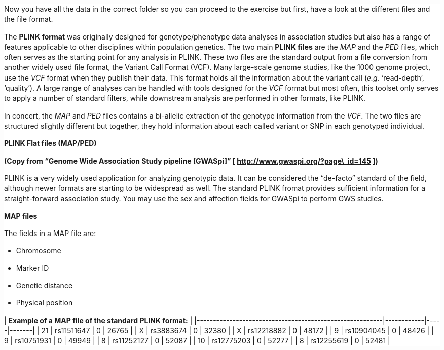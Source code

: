 Now you have all the data in the correct folder so you can proceed to the exercise but first, have a look at the different files and the file format.

The **PLINK format** was originally designed for genotype/phenotype data analyses in association studies but also has a range of features applicable to other disciplines within population genetics. The two main **PLINK files** are the *MAP* and the *PED* files, which often serves as the starting point for any analysis in PLINK. These two files are the standard output from a file conversion from another widely used file format, the Variant Call Format (VCF). Many large-scale genome studies, like the 1000 genome project, use the *VCF* format when they publish their data. This format holds all the information about the variant call (*e.g.* ‘read-depth’, ‘quality’). A large range of analyses can be handled with tools designed for the *VCF* format but most often, this toolset only serves to apply a number of standard filters, while downstream analysis are performed in other formats, like PLINK.

In concert, the *MAP* and *PED* files contains a bi-allelic extraction of the genotype information from the *VCF*. The two files are structured slightly different but together, they hold information about each called variant or SNP in each genotyped individual.

**PLINK Flat files (MAP/PED)**

**(Copy from “Genome Wide Association Study pipeline \[**GWASpi\]**” \[ http://www.gwaspi.org/?page\_id=145 \])**

PLINK is a very widely used application for analyzing genotypic data. It can be considered the “de-facto” standard of the field, although newer formats are starting to be widespread as well.
The standard PLINK fromat provides sufficient information for a straight-forward association study. You may use the sex and affection fields for GWASpi to perform GWS studies.

**MAP files**

The fields in a MAP file are:

-   Chromosome

-   Marker ID

-   Genetic distance

-   Physical position

| **Example of a MAP file of the standard PLINK format:** |
|---------------------------------------------------------|------------|-----|-------|
| 21                                                      | rs11511647 | 0   | 26765 |
| X                                                       | rs3883674  | 0   | 32380 |
| X                                                       | rs12218882 | 0   | 48172 |
| 9                                                       | rs10904045 | 0   | 48426 |
| 9                                                       | rs10751931 | 0   | 49949 |
| 8                                                       | rs11252127 | 0   | 52087 |
| 10                                                      | rs12775203 | 0   | 52277 |
| 8                                                       | rs12255619 | 0   | 52481 |
